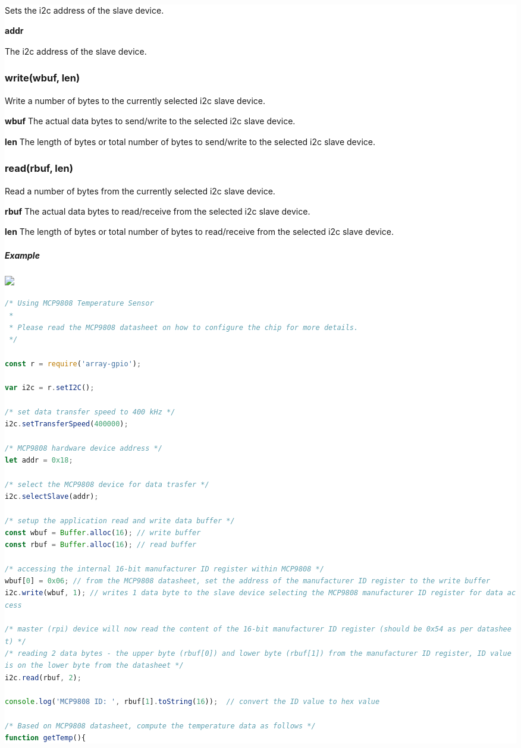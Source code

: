 Sets the i2c address of the slave device.

**addr**

The i2c address of the slave device.

### write(wbuf, len)

Write a number of bytes to the currently selected i2c slave device.

**wbuf** The actual data bytes to send/write to the selected i2c slave device.

**len**	The length of bytes or total number of bytes to send/write to the selected i2c slave device.

### read(rbuf, len)

Read a number of bytes from the currently selected i2c slave device.

**rbuf** The actual data bytes to read/receive from the selected i2c slave device.

**len**	The length of bytes or total number of bytes to read/receive from the selected i2c slave device.

##### Example
![](https://raw.githubusercontent.com/EdoLabs/src3/master/i2c-example.svg?sanitize=true)

```js
/* Using MCP9808 Temperature Sensor
 *   
 * Please read the MCP9808 datasheet on how to configure the chip for more details.
 */

const r = require('array-gpio');

var i2c = r.setI2C();

/* set data transfer speed to 400 kHz */
i2c.setTransferSpeed(400000);

/* MCP9808 hardware device address */
let addr = 0x18;

/* select the MCP9808 device for data trasfer */
i2c.selectSlave(addr);

/* setup the application read and write data buffer */
const wbuf = Buffer.alloc(16); // write buffer
const rbuf = Buffer.alloc(16); // read buffer

/* accessing the internal 16-bit manufacturer ID register within MCP9808 */
wbuf[0] = 0x06; // from the MCP9808 datasheet, set the address of the manufacturer ID register to the write buffer
i2c.write(wbuf, 1); // writes 1 data byte to the slave device selecting the MCP9808 manufacturer ID register for data access

/* master (rpi) device will now read the content of the 16-bit manufacturer ID register (should be 0x54 as per datasheet) */
/* reading 2 data bytes - the upper byte (rbuf[0]) and lower byte (rbuf[1]) from the manufacturer ID register, ID value is on the lower byte from the datasheet */
i2c.read(rbuf, 2);

console.log('MCP9808 ID: ', rbuf[1].toString(16));  // convert the ID value to hex value

/* Based on MCP9808 datasheet, compute the temperature data as follows */
function getTemp(){

```
